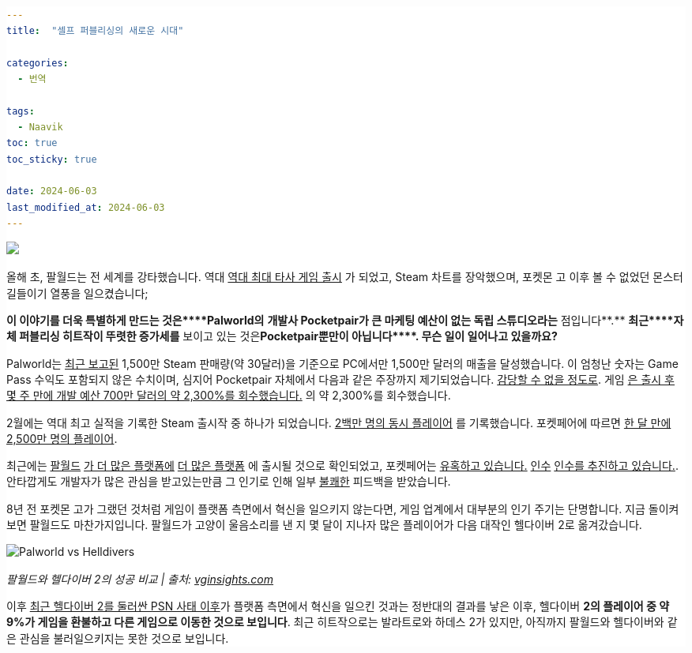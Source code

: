 ```yaml
---
title:  "셀프 퍼블리싱의 새로운 시대"

categories:
  - 번역
  
tags:
  - Naavik
toc: true
toc_sticky: true
 
date: 2024-06-03
last_modified_at: 2024-06-03
---
```

![](https://naavik.co/wp-content/uploads/2024/06/Self-publishing.png)

올해 초, 팔월드는 전 세계를 강타했습니다. 역대 [역대 최대 타사 게임 출시](https://news.xbox.com/en-us/2024/01/31/palworld-biggest-3rd-party-game-pass-launch-ever/) 가 되었고, Steam 차트를 장악했으며, 포켓몬 고 이후 볼 수 없었던 몬스터 길들이기 열풍을 일으켰습니다;

**이 이야기를 더욱 특별하게 만드는 것은****Palworld의** **개발사 Pocketpair가 큰 마케팅 예산이 없는 독립 스튜디오라는** 점입니다**.** **최근****자체 퍼블리싱 히트작이 뚜렷한 증가세를** 보이고 있는 것은**Pocketpair뿐만이 아닙니다****. 무슨 일이 일어나고 있을까요?**

Palworld는 [최근 보고된](https://www.ign.com/articles/palworld-sells-15-million-on-steam-in-a-month) 1,500만 Steam 판매량(약 30달러)을 기준으로 PC에서만 1,500만 달러의 매출을 달성했습니다. 이 엄청난 숫자는 Game Pass 수익도 포함되지 않은 수치이며, 심지어 Pocketpair 자체에서 다음과 같은 주장까지 제기되었습니다. [감당할 수 없을 정도로](https://www.ign.com/articles/palworld-dev-says-massive-profits-are-too-big-for-a-studio-with-our-size-to-handle). 게임 [은 출시 후 몇 주 만에 개발 예산 700만 달러의 약 2,300%를 회수했습니다.](https://dotesports.com/palworld/news/how-much-money-has-palworld-made-steam-and-total-earnings) 의 약 2,300%를 회수했습니다.

2월에는 역대 최고 실적을 기록한 Steam 출시작 중 하나가 되었습니다. [2백만 명의 동시 플레이어](https://www.eurogamer.net/palworld-becomes-second-game-to-pass-2m-concurrent-steam-players#:~:text=Palworld%20has%20passed%20another%20impressive,of%203%2C257%2C248%20on%20Valve's%20platform.) 를 기록했습니다. 포켓페어에 따르면 [한 달 만에 2,500만 명의 플레이어](https://x.com/Palworld_EN/status/1760682105171062876).

최근에는 [팔월드](https://www.shacknews.com/article/139134/pocketpair-palworld-playstation-switch) [가 더 많은 플랫폼에](https://www.shacknews.com/article/139134/pocketpair-palworld-playstation-switch) [더 많은 플랫폼](https://www.shacknews.com/article/139134/pocketpair-palworld-playstation-switch) 에 출시될 것으로 확인되었고, 포켓페어는 [유혹하고 있습니다.](https://www.bloomberg.com/news/articles/2024-03-14/-palworld-creator-explains-secret-sauce-of-indie-game-sensation) [인수](https://www.bloomberg.com/news/articles/2024-03-14/-palworld-creator-explains-secret-sauce-of-indie-game-sensation) [인수를 추진하고 있습니다.](https://www.bloomberg.com/news/articles/2024-03-14/-palworld-creator-explains-secret-sauce-of-indie-game-sensation). 안타깝게도 개발자가 많은 관심을 받고있는만큼 그 인기로 인해 일부 [불쾌한](https://gamerant.com/palworld-dev-death-threats/) 피드백을 받았습니다.

8년 전 포켓몬 고가 그랬던 것처럼 게임이 플랫폼 측면에서 혁신을 일으키지 않는다면, 게임 업계에서 대부분의 인기 주기는 단명합니다. 지금 돌이켜보면 팔월드도 마찬가지입니다. 팔월드가 고양이 울음소리를 낸 지 몇 달이 지나자 많은 플레이어가 다음 대작인 헬다이버 2로 옮겨갔습니다.

![Palworld vs Helldivers](https://naavik.co/wp-content/uploads/2024/06/palworld-vs-helldivers.png)

_팔월드와 헬다이버 2의 성공 비교 | 출처: [vginsights.com](https://vginsights.com/game/553850)_

이후 [최근 헬다이버 2를 둘러싼 PSN 사태 이후](https://www.eurogamer.net/helldivers-2-steam-players-will-soon-need-to-link-a-psn-account-and-they-arent-happy)가 플랫폼 측면에서 혁신을 일으킨 것과는 정반대의 결과를 낳은 이후, 헬다이버 **2의 플레이어 중 약 9%가 게임을 환불하고 다른 게임으로 이동한 것으로 보입니다**. 최근 히트작으로는 발라트로와 하데스 2가 있지만, 아직까지 팔월드와 헬다이버와 같은 관심을 불러일으키지는 못한 것으로 보입니다.
